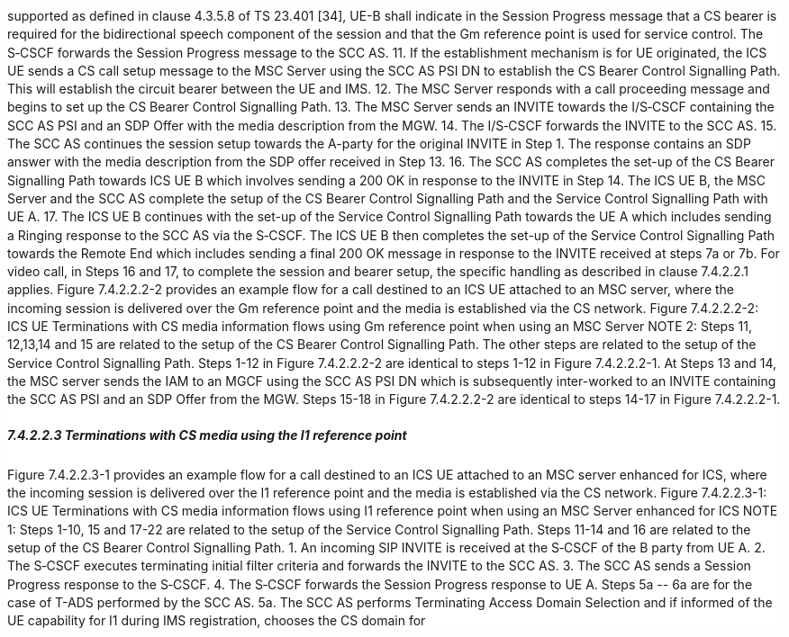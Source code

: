 supported as defined in clause 4.3.5.8 of TS 23.401 [34], UE-B shall indicate
in the Session Progress message that a CS bearer is required for the
bidirectional speech component of the session and that the Gm reference point
is used for service control. The S‑CSCF forwards the Session Progress message
to the SCC AS.
11\. If the establishment mechanism is for UE originated, the ICS UE sends a
CS call setup message to the MSC Server using the SCC AS PSI DN to establish
the CS Bearer Control Signalling Path. This will establish the circuit bearer
between the UE and IMS.
12\. The MSC Server responds with a call proceeding message and begins to set
up the CS Bearer Control Signalling Path.
13\. The MSC Server sends an INVITE towards the I/S‑CSCF containing the SCC AS
PSI and an SDP Offer with the media description from the MGW.
14\. The I/S‑CSCF forwards the INVITE to the SCC AS.
15\. The SCC AS continues the session setup towards the A-party for the
original INVITE in Step 1. The response contains an SDP answer with the media
description from the SDP offer received in Step 13.
16\. The SCC AS completes the set-up of the CS Bearer Signalling Path towards
ICS UE B which involves sending a 200 OK in response to the INVITE in Step 14.
The ICS UE B, the MSC Server and the SCC AS complete the setup of the CS
Bearer Control Signalling Path and the Service Control Signalling Path with UE
A.
17\. The ICS UE B continues with the set-up of the Service Control Signalling
Path towards the UE A which includes sending a Ringing response to the SCC AS
via the S‑CSCF. The ICS UE B then completes the set-up of the Service Control
Signalling Path towards the Remote End which includes sending a final 200 OK
message in response to the INVITE received at steps 7a or 7b.
For video call, in Steps 16 and 17, to complete the session and bearer setup,
the specific handling as described in clause 7.4.2.2.1 applies.
Figure 7.4.2.2.2-2 provides an example flow for a call destined to an ICS UE
attached to an MSC server, where the incoming session is delivered over the Gm
reference point and the media is established via the CS network.
Figure 7.4.2.2.2-2: ICS UE Terminations with CS media information flows using
Gm reference point when using an MSC Server
NOTE 2: Steps 11, 12,13,14 and 15 are related to the setup of the CS Bearer
Control Signalling Path. The other steps are related to the setup of the
Service Control Signalling Path.
Steps 1-12 in Figure 7.4.2.2.2-2 are identical to steps 1-12 in Figure
7.4.2.2.2-1.
At Steps 13 and 14, the MSC server sends the IAM to an MGCF using the SCC AS
PSI DN which is subsequently inter-worked to an INVITE containing the SCC AS
PSI and an SDP Offer from the MGW.
Steps 15-18 in Figure 7.4.2.2.2-2 are identical to steps 14-17 in Figure
7.4.2.2.2-1.
##### 7.4.2.2.3 Terminations with CS media using the I1 reference point
Figure 7.4.2.2.3-1 provides an example flow for a call destined to an ICS UE
attached to an MSC server enhanced for ICS, where the incoming session is
delivered over the I1 reference point and the media is established via the CS
network.
Figure 7.4.2.2.3-1: ICS UE Terminations with CS media information flows using
I1 reference point when using an MSC Server enhanced for ICS
NOTE 1: Steps 1-10, 15 and 17-22 are related to the setup of the Service
Control Signalling Path. Steps 11-14 and 16 are related to the setup of the CS
Bearer Control Signalling Path.
1\. An incoming SIP INVITE is received at the S‑CSCF of the B party from UE A.
2\. The S‑CSCF executes terminating initial filter criteria and forwards the
INVITE to the SCC AS.
3\. The SCC AS sends a Session Progress response to the S‑CSCF.
4\. The S‑CSCF forwards the Session Progress response to UE A.
Steps 5a -- 6a are for the case of T-ADS performed by the SCC AS.
5a. The SCC AS performs Terminating Access Domain Selection and if informed of
the UE capability for I1 during IMS registration, chooses the CS domain for
